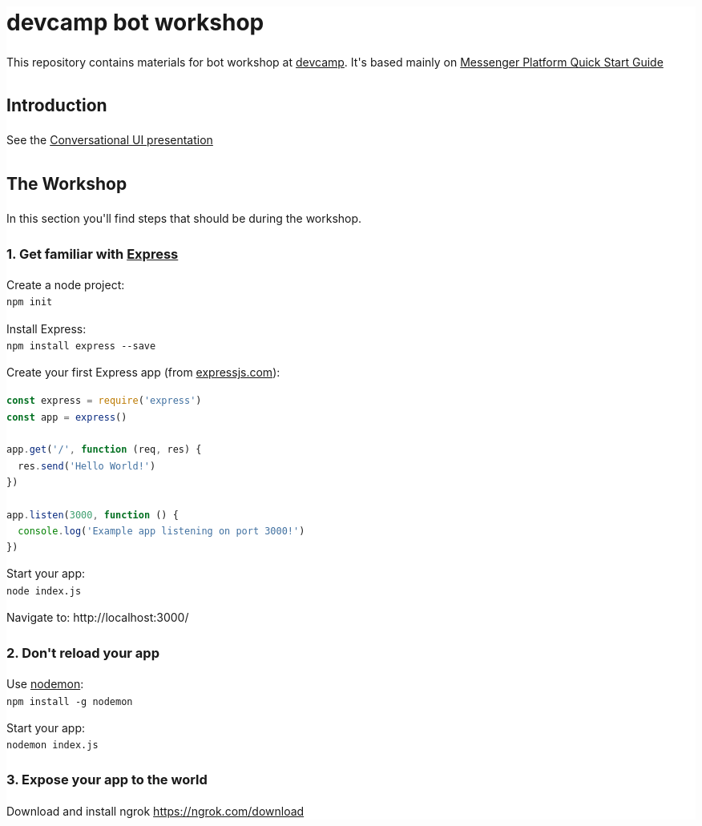 # devcamp bot workshop
This repository contains materials for bot workshop at [devcamp](http://devcamp.pl/). It's based mainly on [Messenger Platform Quick Start Guide](https://developers.facebook.com/docs/messenger-platform/getting-started/quick-start)

## Introduction

See the [Conversational UI presentation](https://docs.google.com/presentation/d/e/2PACX-1vQqSplJ3w8q-sWf-NG_MuAkuMJFcUky-in84opiFDS9CI9173OYZGWcgKbfY8Q9aIORiON92OPMfzAI/pub?start=false&loop=false&delayms=3000)


## The Workshop
In this section you'll find steps that should be during the workshop.

### 1. Get familiar with [Express](https://expressjs.com/)
Create a node project:  
`npm init`

Install Express:  
`npm install express --save`

Create your first Express app (from [expressjs.com](https://expressjs.com/en/starter/hello-world.html)):
```javascript
const express = require('express')
const app = express()

app.get('/', function (req, res) {
  res.send('Hello World!')
})

app.listen(3000, function () {
  console.log('Example app listening on port 3000!')
})
```
Start your app:  
`node index.js`

Navigate to: http://localhost:3000/

### 2. Don't reload your app
Use [nodemon](https://nodemon.io/):  
`npm install -g nodemon`

Start your app:  
`nodemon index.js`

### 3. Expose your app to the world
Download and install ngrok
https://ngrok.com/download
